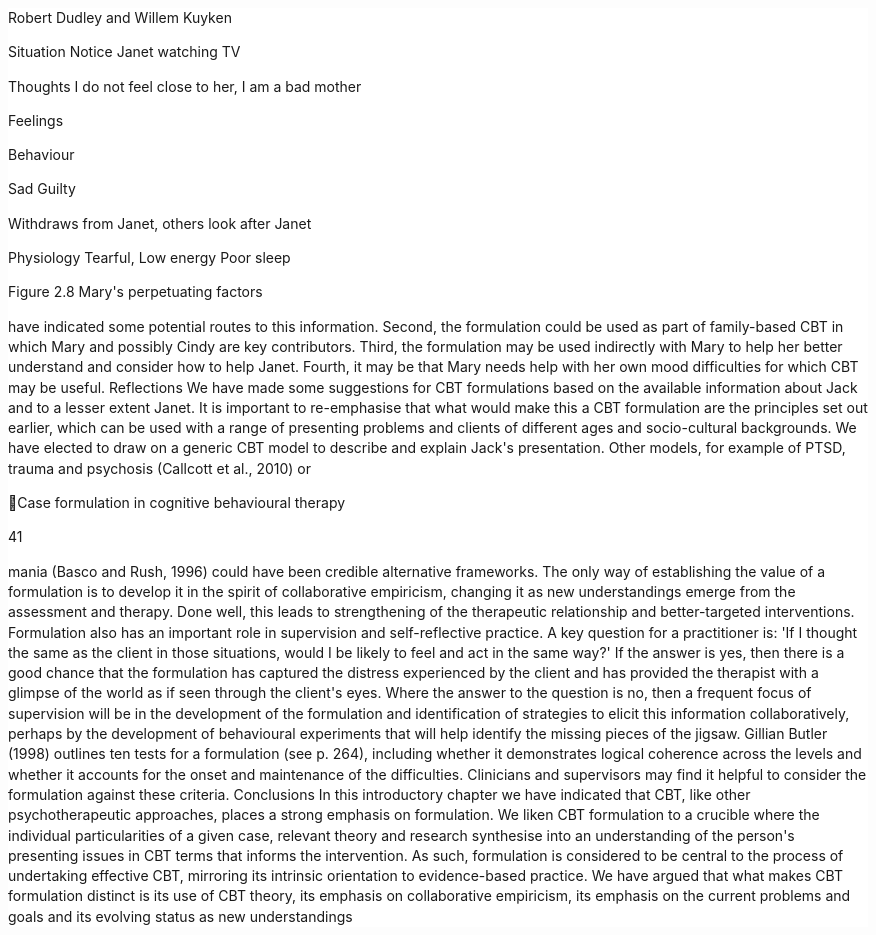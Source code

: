 Robert Dudley and Willem Kuyken

Situation Notice Janet watching TV

Thoughts I do not feel close to her, I am a bad mother

Feelings

Behaviour

Sad Guilty

Withdraws from Janet, others look after Janet

Physiology Tearful, Low energy Poor sleep

Figure 2.8 Mary's perpetuating factors

have indicated some potential routes to this information. Second, the
formulation could be used as part of family-based CBT in which Mary and
possibly Cindy are key contributors. Third, the formulation may be used
indirectly with Mary to help her better understand and consider how to
help Janet. Fourth, it may be that Mary needs help with her own mood
difficulties for which CBT may be useful. Reflections We have made some
suggestions for CBT formulations based on the available information
about Jack and to a lesser extent Janet. It is important to re-emphasise
that what would make this a CBT formulation are the principles set out
earlier, which can be used with a range of presenting problems and
clients of different ages and socio-cultural backgrounds. We have
elected to draw on a generic CBT model to describe and explain Jack's
presentation. Other models, for example of PTSD, trauma and psychosis
(Callcott et al., 2010) or

Case formulation in cognitive behavioural therapy

41

mania (Basco and Rush, 1996) could have been credible alternative
frameworks. The only way of establishing the value of a formulation is
to develop it in the spirit of collaborative empiricism, changing it as
new understandings emerge from the assessment and therapy. Done well,
this leads to strengthening of the therapeutic relationship and
better-targeted interventions. Formulation also has an important role in
supervision and self-reflective practice. A key question for a
practitioner is: 'If I thought the same as the client in those
situations, would I be likely to feel and act in the same way?' If the
answer is yes, then there is a good chance that the formulation has
captured the distress experienced by the client and has provided the
therapist with a glimpse of the world as if seen through the client's
eyes. Where the answer to the question is no, then a frequent focus of
supervision will be in the development of the formulation and
identification of strategies to elicit this information collaboratively,
perhaps by the development of behavioural experiments that will help
identify the missing pieces of the jigsaw. Gillian Butler (1998)
outlines ten tests for a formulation (see p. 264), including whether it
demonstrates logical coherence across the levels and whether it accounts
for the onset and maintenance of the difficulties. Clinicians and
supervisors may find it helpful to consider the formulation against
these criteria. Conclusions In this introductory chapter we have
indicated that CBT, like other psychotherapeutic approaches, places a
strong emphasis on formulation. We liken CBT formulation to a crucible
where the individual particularities of a given case, relevant theory
and research synthesise into an understanding of the person's presenting
issues in CBT terms that informs the intervention. As such, formulation
is considered to be central to the process of undertaking effective CBT,
mirroring its intrinsic orientation to evidence-based practice. We have
argued that what makes CBT formulation distinct is its use of CBT
theory, its emphasis on collaborative empiricism, its emphasis on the
current problems and goals and its evolving status as new understandings